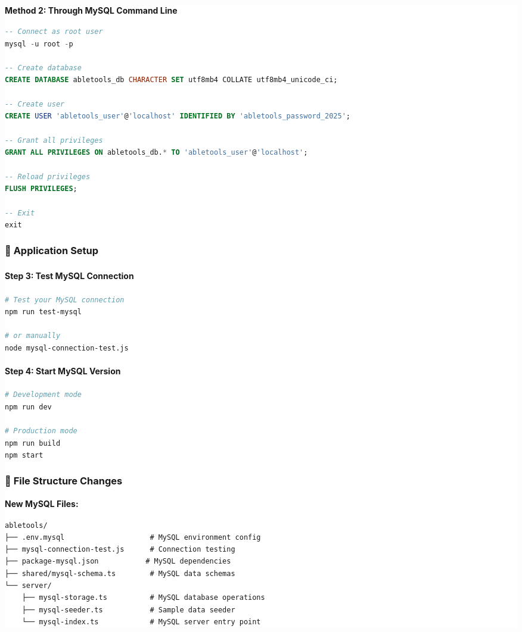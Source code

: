 **Method 2: Through MySQL Command Line**
```sql
-- Connect as root user
mysql -u root -p

-- Create database
CREATE DATABASE abletools_db CHARACTER SET utf8mb4 COLLATE utf8mb4_unicode_ci;

-- Create user
CREATE USER 'abletools_user'@'localhost' IDENTIFIED BY 'abletools_password_2025';

-- Grant all privileges
GRANT ALL PRIVILEGES ON abletools_db.* TO 'abletools_user'@'localhost';

-- Reload privileges
FLUSH PRIVILEGES;

-- Exit
exit
```

### 🔧 **Application Setup**

#### **Step 3: Test MySQL Connection**
```bash
# Test your MySQL connection
npm run test-mysql

# or manually
node mysql-connection-test.js
```

#### **Step 4: Start MySQL Version**
```bash
# Development mode
npm run dev

# Production mode
npm run build
npm start
```

### 📁 **File Structure Changes**

**New MySQL Files:**
```
abletools/
├── .env.mysql                    # MySQL environment config
├── mysql-connection-test.js      # Connection testing
├── package-mysql.json           # MySQL dependencies
├── shared/mysql-schema.ts        # MySQL data schemas
└── server/
    ├── mysql-storage.ts          # MySQL database operations
    ├── mysql-seeder.ts           # Sample data seeder
    └── mysql-index.ts            # MySQL server entry point
```
